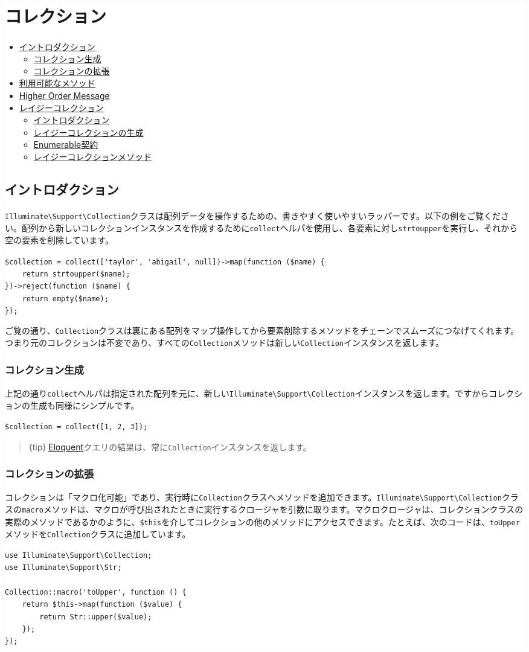 # コレクション

- [イントロダクション](#introduction)
    - [コレクション生成](#creating-collections)
    - [コレクションの拡張](#extending-collections)
- [利用可能なメソッド](#available-methods)
- [Higher Order Message](#higher-order-messages)
- [レイジーコレクション](#lazy-collections)
    - [イントロダクション](#lazy-collection-introduction)
    - [レイジーコレクションの生成](#creating-lazy-collections)
    - [Enumerable契約](#the-enumerable-contract)
    - [レイジーコレクションメソッド](#lazy-collection-methods)

<a name="introduction"></a>
## イントロダクション

`Illuminate\Support\Collection`クラスは配列データを操作するための、書きやすく使いやすいラッパーです。以下の例をご覧ください。配列から新しいコレクションインスタンスを作成するために`collect`ヘルパを使用し、各要素に対し`strtoupper`を実行し、それから空の要素を削除しています。

    $collection = collect(['taylor', 'abigail', null])->map(function ($name) {
        return strtoupper($name);
    })->reject(function ($name) {
        return empty($name);
    });

ご覧の通り、`Collection`クラスは裏にある配列をマップ操作してから要素削除するメソッドをチェーンでスムーズにつなげてくれます。つまり元のコレクションは不変であり、すべての`Collection`メソッドは新しい`Collection`インスタンスを返します。

<a name="creating-collections"></a>
### コレクション生成

上記の通り`collect`ヘルパは指定された配列を元に、新しい`Illuminate\Support\Collection`インスタンスを返します。ですからコレクションの生成も同様にシンプルです。

    $collection = collect([1, 2, 3]);

> {tip} [Eloquent](/docs/{{version}}/eloquent)クエリの結果は、常に`Collection`インスタンスを返します。

<a name="extending-collections"></a>
### コレクションの拡張

コレクションは「マクロ化可能」であり、実行時に`Collection`クラスへメソッドを追加できます。`Illuminate\Support\Collection`クラスの`macro`メソッドは、マクロが呼び出されたときに実行するクロージャを引数に取ります。マクロクロージャは、コレクションクラスの実際のメソッドであるかのように、`$this`を介してコレクションの他のメソッドにアクセスできます。たとえば、次のコードは、`toUpper`メソッドを`Collection`クラスに追加しています。

    use Illuminate\Support\Collection;
    use Illuminate\Support\Str;

    Collection::macro('toUpper', function () {
        return $this->map(function ($value) {
            return Str::upper($value);
        });
    });
